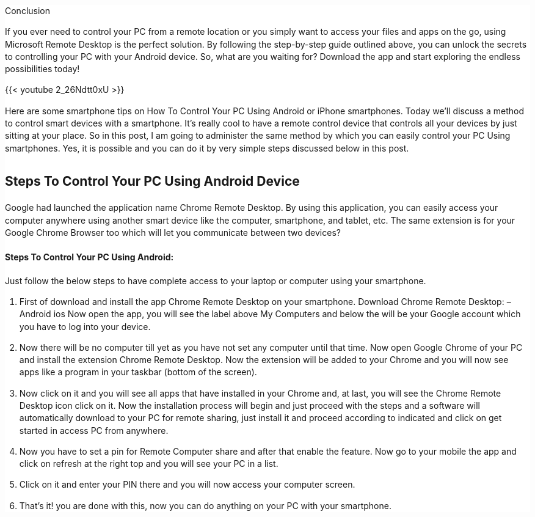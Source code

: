 Conclusion

If you ever need to control your PC from a remote location or you simply want to access your files and apps on the go, using Microsoft Remote Desktop is the perfect solution. By following the step-by-step guide outlined above, you can unlock the secrets to controlling your PC with your Android device. So, what are you waiting for? Download the app and start exploring the endless possibilities today!

{{< youtube 2_26Ndtt0xU >}} 



Here are some smartphone tips on How To Control Your PC Using Android or iPhone smartphones. Today we’ll discuss a method to control smart devices with a smartphone. It’s really cool to have a remote control device that controls all your devices by just sitting at your place.
So in this post, I am going to administer the same method by which you can easily control your PC Using smartphones. Yes, it is possible and you can do it by very simple steps discussed below in this post.

 
## Steps To Control Your PC Using Android Device



Google had launched the application name Chrome Remote Desktop. By using this application, you can easily access your computer anywhere using another smart device like the computer, smartphone, and tablet, etc. The same extension is for your Google Chrome Browser too which will let you communicate between two devices?

 
#### Steps To Control Your PC Using Android:


Just follow the below steps to have complete access to your laptop or computer using your smartphone.
1. First of download and install the app Chrome Remote Desktop on your smartphone. Download Chrome Remote Desktop: – Android ios Now open the app, you will see the label above My Computers and below the will be your Google account which you have to log into your device.

2. Now there will be no computer till yet as you have not set any computer until that time. Now open Google Chrome of your PC and install the extension Chrome Remote Desktop. Now the extension will be added to your Chrome and you will now see apps like a program in your taskbar (bottom of the screen).

3. Now click on it and you will see all apps that have installed in your Chrome and, at last, you will see the Chrome Remote Desktop icon click on it. Now the installation process will begin and just proceed with the steps and a software will automatically download to your PC for remote sharing, just install it and proceed according to indicated and click on get started in access PC from anywhere.

4. Now you have to set a pin for Remote Computer share and after that enable the feature. Now go to your mobile the app and click on refresh at the right top and you will see your PC in a list.

5. Click on it and enter your PIN there and you will now access your computer screen.

6. That’s it! you are done with this, now you can do anything on your PC with your smartphone.


 